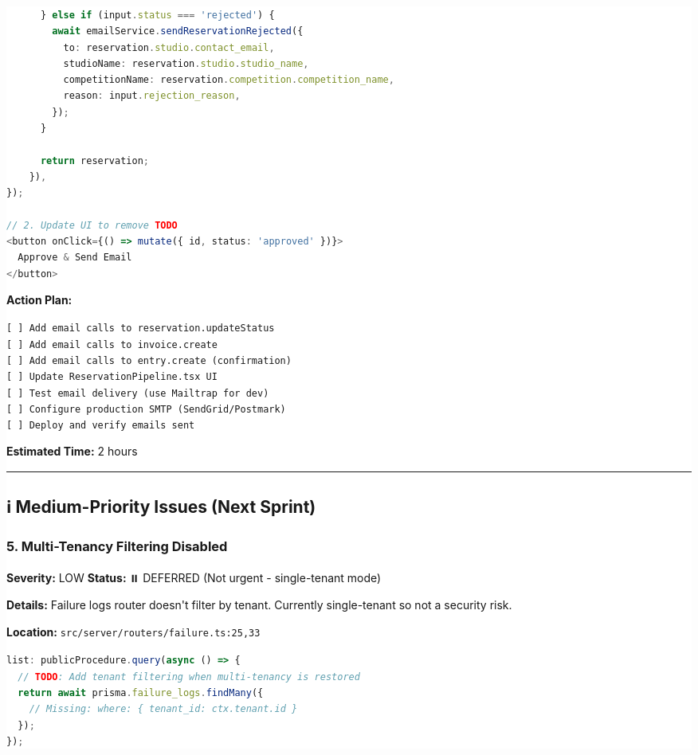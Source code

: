 ```typescript
      } else if (input.status === 'rejected') {
        await emailService.sendReservationRejected({
          to: reservation.studio.contact_email,
          studioName: reservation.studio.studio_name,
          competitionName: reservation.competition.competition_name,
          reason: input.rejection_reason,
        });
      }

      return reservation;
    }),
});

// 2. Update UI to remove TODO
<button onClick={() => mutate({ id, status: 'approved' })}>
  Approve & Send Email
</button>
```

**Action Plan:**
```
[ ] Add email calls to reservation.updateStatus
[ ] Add email calls to invoice.create
[ ] Add email calls to entry.create (confirmation)
[ ] Update ReservationPipeline.tsx UI
[ ] Test email delivery (use Mailtrap for dev)
[ ] Configure production SMTP (SendGrid/Postmark)
[ ] Deploy and verify emails sent
```

**Estimated Time:** 2 hours

---

## ℹ️ Medium-Priority Issues (Next Sprint)

### 5. Multi-Tenancy Filtering Disabled
**Severity:** LOW
**Status:** ⏸️ DEFERRED (Not urgent - single-tenant mode)

**Details:**
Failure logs router doesn't filter by tenant. Currently single-tenant so not a security risk.

**Location:** `src/server/routers/failure.ts:25,33`

```typescript
list: publicProcedure.query(async () => {
  // TODO: Add tenant filtering when multi-tenancy is restored
  return await prisma.failure_logs.findMany({
    // Missing: where: { tenant_id: ctx.tenant.id }
  });
});
```

